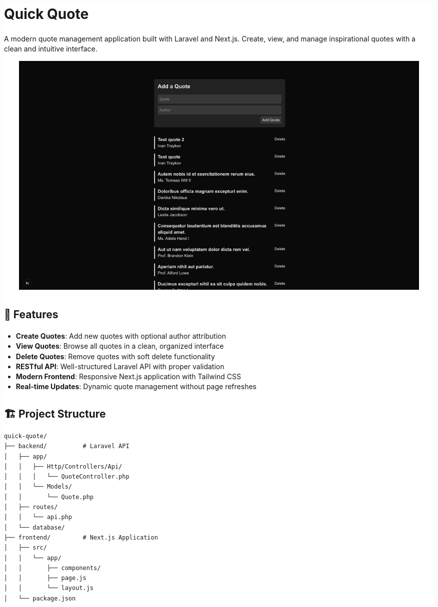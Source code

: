 # Quick Quote

A modern quote management application built with Laravel and Next.js. Create, view, and manage inspirational quotes with a clean and intuitive interface.

<div align="center">
  <img src="quick-quote.png" alt="Quick Quote Application" width="800">
</div>

## 🚀 Features

-   **Create Quotes**: Add new quotes with optional author attribution
-   **View Quotes**: Browse all quotes in a clean, organized interface
-   **Delete Quotes**: Remove quotes with soft delete functionality
-   **RESTful API**: Well-structured Laravel API with proper validation
-   **Modern Frontend**: Responsive Next.js application with Tailwind CSS
-   **Real-time Updates**: Dynamic quote management without page refreshes

## 🏗️ Project Structure

```
quick-quote/
├── backend/          # Laravel API
│   ├── app/
│   │   ├── Http/Controllers/Api/
│   │   │   └── QuoteController.php
│   │   └── Models/
│   │       └── Quote.php
│   ├── routes/
│   │   └── api.php
│   └── database/
├── frontend/         # Next.js Application
│   ├── src/
│   │   └── app/
│   │       ├── components/
│   │       ├── page.js
│   │       └── layout.js
│   └── package.json
```